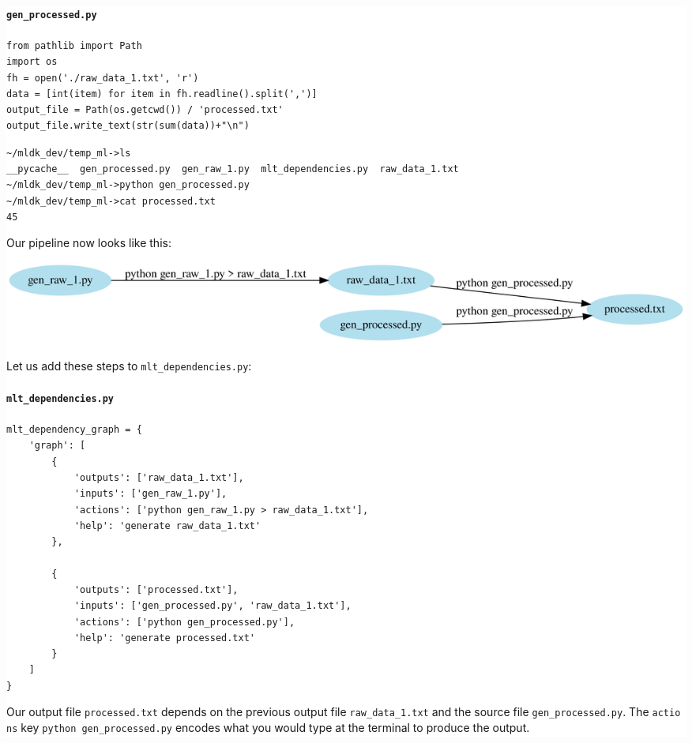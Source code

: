 #### **`gen_processed.py`**
```
from pathlib import Path
import os
fh = open('./raw_data_1.txt', 'r')
data = [int(item) for item in fh.readline().split(',')]
output_file = Path(os.getcwd()) / 'processed.txt'
output_file.write_text(str(sum(data))+"\n")
```

```
~/mldk_dev/temp_ml->ls
__pycache__  gen_processed.py  gen_raw_1.py  mlt_dependencies.py  raw_data_1.txt
~/mldk_dev/temp_ml->python gen_processed.py
~/mldk_dev/temp_ml->cat processed.txt
45
```

Our pipeline now looks like this: 

![step 2 pipeline](./mltrack/docs_assets/step_2.svg)

Let us add these steps to `mlt_dependencies.py`:


#### **`mlt_dependencies.py`**
```
mlt_dependency_graph = {
    'graph': [
        {
            'outputs': ['raw_data_1.txt'],
            'inputs': ['gen_raw_1.py'],
            'actions': ['python gen_raw_1.py > raw_data_1.txt'],
            'help': 'generate raw_data_1.txt'
        },

        {
            'outputs': ['processed.txt'],
            'inputs': ['gen_processed.py', 'raw_data_1.txt'],
            'actions': ['python gen_processed.py'],
            'help': 'generate processed.txt'
        }
    ]
}
```

Our output file `processed.txt` depends on the previous output file `raw_data_1.txt` and the source file `gen_processed.py`. The `actions` key `python gen_processed.py` encodes what you would type at the terminal to produce the output.
